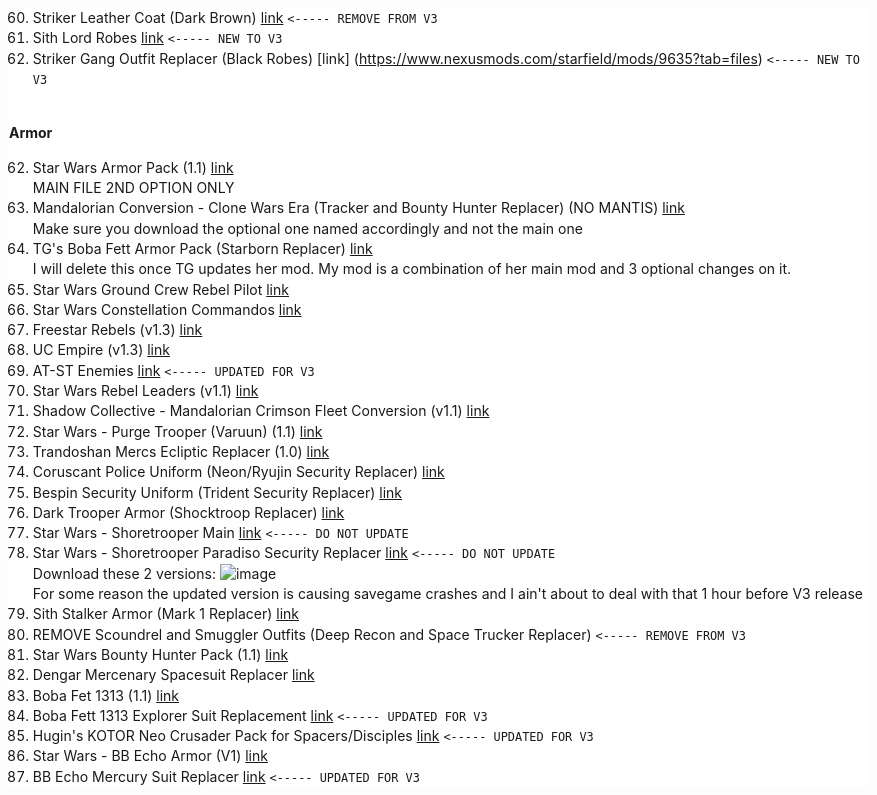 60. Striker Leather Coat (Dark Brown) [link](https://www.nexusmods.com/starfield/mods/7710?tab=files) `<----- REMOVE FROM V3`
61. Sith Lord Robes [link](https://www.nexusmods.com/starfield/mods/6425?tab=files) `<----- NEW TO V3`
62. Striker Gang Outfit Replacer (Black Robes) [link] (https://www.nexusmods.com/starfield/mods/9635?tab=files) `<----- NEW TO V3`

<br />**Armor**<br />

62. Star Wars Armor Pack (1.1) [link](https://www.nexusmods.com/starfield/mods/8896?tab=files) <br />
    MAIN FILE 2ND OPTION ONLY
62. Mandalorian Conversion - Clone Wars Era (Tracker and Bounty Hunter Replacer) (NO MANTIS) [link](https://www.nexusmods.com/starfield/mods/4783?tab=files) <br />
    Make sure you download the optional one named accordingly and not the main one
64. TG's Boba Fett Armor Pack (Starborn Replacer) [link](https://drive.google.com/drive/folders/1WaVrlGY144bWFqygE4MVmQcPbBng-eS7?usp=sharing) <br />
    I will delete this once TG updates her mod. My mod is a combination of her main mod and 3 optional changes on it.
65. Star Wars Ground Crew Rebel Pilot [link](https://www.nexusmods.com/starfield/mods/6078?tab=files)
66. Star Wars Constellation Commandos [link](https://www.nexusmods.com/starfield/mods/9417)
67. Freestar Rebels (v1.3) [link](https://www.nexusmods.com/starfield/mods/7410?tab=files)
68. UC Empire (v1.3) [link](https://www.nexusmods.com/starfield/mods/7223?tab=files)
69. AT-ST Enemies [link](https://www.nexusmods.com/starfield/mods/8022?tab=files) `<----- UPDATED FOR V3`
70. Star Wars Rebel Leaders (v1.1) [link](https://www.nexusmods.com/starfield/mods/9125?tab=files)
71. Shadow Collective - Mandalorian Crimson Fleet Conversion (v1.1) [link](https://www.nexusmods.com/starfield/mods/7506?tab=files)
72. Star Wars - Purge Trooper (Varuun) (1.1) [link](https://www.nexusmods.com/starfield/mods/6823?tab=files)
73. Trandoshan Mercs Ecliptic Replacer (1.0) [link](https://www.nexusmods.com/starfield/mods/8852?tab=files)
74. Coruscant Police Uniform (Neon/Ryujin Security Replacer) [link](https://www.nexusmods.com/starfield/mods/9313?tab=files)
75. Bespin Security Uniform (Trident Security Replacer) [link](https://www.nexusmods.com/starfield/mods/9325?tab=files)
76. Dark Trooper Armor (Shocktroop Replacer) [link](https://www.nexusmods.com/starfield/mods/9473?tab=files)<br />
77. Star Wars - Shoretrooper Main [link](https://www.nexusmods.com/starfield/mods/8822?tab=files) `<----- DO NOT UPDATE`
78. Star Wars - Shoretrooper Paradiso Security Replacer [link](https://www.nexusmods.com/starfield/mods/8822?tab=files) `<----- DO NOT UPDATE`  <br />
    Download these 2 versions: ![image](https://github.com/DeityVengy/Star_Wars_Genesis_V3_for_Starfield_1.12.30/assets/170469610/175037e4-d28f-4f9b-a7ec-3db8c6dfce01)  <br />
    For some reason the updated version is causing savegame crashes and I ain't about to deal with that 1 hour before V3 release
79. Sith Stalker Armor (Mark 1 Replacer) [link](https://www.nexusmods.com/starfield/mods/9523/?tab=files)
80. REMOVE Scoundrel and Smuggler Outfits (Deep Recon and Space Trucker Replacer) `<----- REMOVE FROM V3`
81. Star Wars Bounty Hunter Pack (1.1) [link](https://www.nexusmods.com/starfield/mods/9147?tab=files)
82. Dengar Mercenary Spacesuit Replacer [link](https://www.nexusmods.com/starfield/mods/9434?tab=files)
83. Boba Fet 1313 (1.1) [link](https://www.nexusmods.com/starfield/mods/9193?tab=files)
84. Boba Fett 1313 Explorer Suit Replacement [link](https://www.nexusmods.com/starfield/mods/9435?tab=files) `<----- UPDATED FOR V3`
85. Hugin's KOTOR Neo Crusader Pack for Spacers/Disciples [link](https://www.nexusmods.com/starfield/mods/9472/?tab=files) `<----- UPDATED FOR V3`
86. Star Wars - BB Echo Armor (V1) [link](https://www.nexusmods.com/starfield/mods/9118?tab=files)
87. BB Echo Mercury Suit Replacer [link](https://www.nexusmods.com/starfield/mods/9448?tab=files) `<----- UPDATED FOR V3`